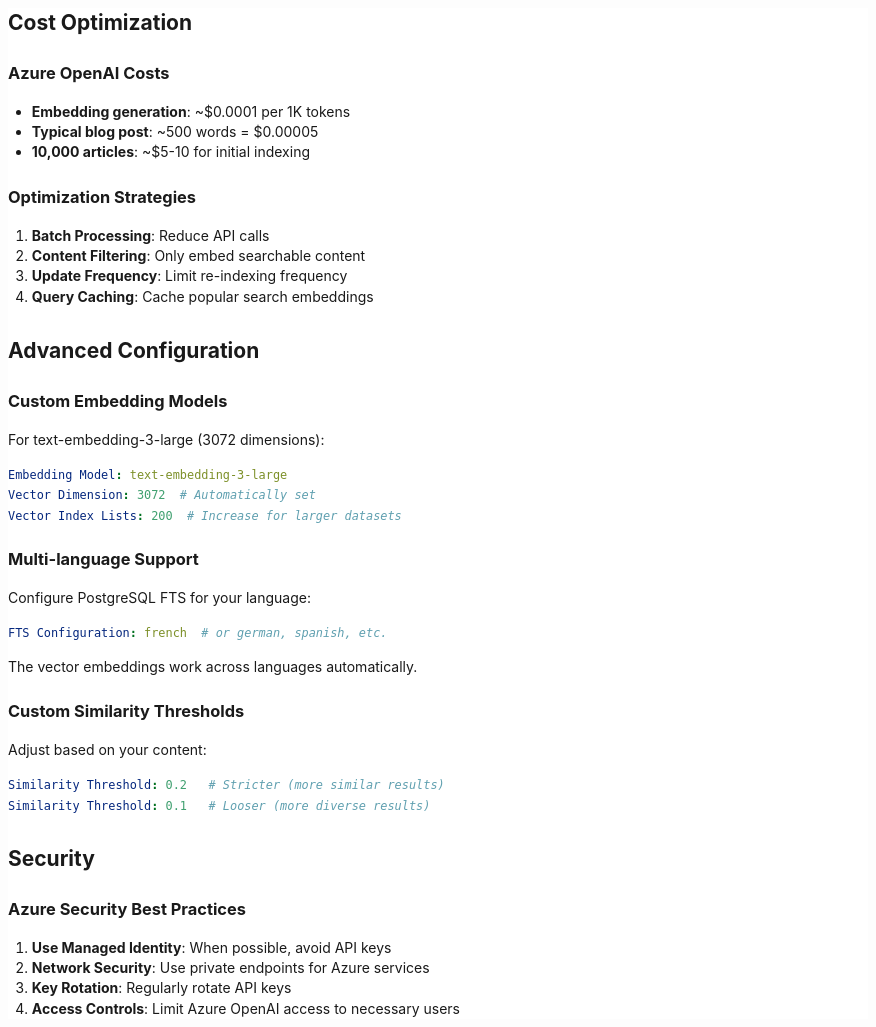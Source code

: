 ## Cost Optimization

### Azure OpenAI Costs

- **Embedding generation**: ~$0.0001 per 1K tokens
- **Typical blog post**: ~500 words = $0.00005
- **10,000 articles**: ~$5-10 for initial indexing

### Optimization Strategies

1. **Batch Processing**: Reduce API calls
2. **Content Filtering**: Only embed searchable content
3. **Update Frequency**: Limit re-indexing frequency
4. **Query Caching**: Cache popular search embeddings

## Advanced Configuration

### Custom Embedding Models

For text-embedding-3-large (3072 dimensions):

```yaml
Embedding Model: text-embedding-3-large
Vector Dimension: 3072  # Automatically set
Vector Index Lists: 200  # Increase for larger datasets
```

### Multi-language Support

Configure PostgreSQL FTS for your language:

```yaml
FTS Configuration: french  # or german, spanish, etc.
```

The vector embeddings work across languages automatically.

### Custom Similarity Thresholds

Adjust based on your content:

```yaml
Similarity Threshold: 0.2   # Stricter (more similar results)
Similarity Threshold: 0.1   # Looser (more diverse results)
```

## Security

### Azure Security Best Practices

1. **Use Managed Identity**: When possible, avoid API keys
2. **Network Security**: Use private endpoints for Azure services
3. **Key Rotation**: Regularly rotate API keys
4. **Access Controls**: Limit Azure OpenAI access to necessary users
